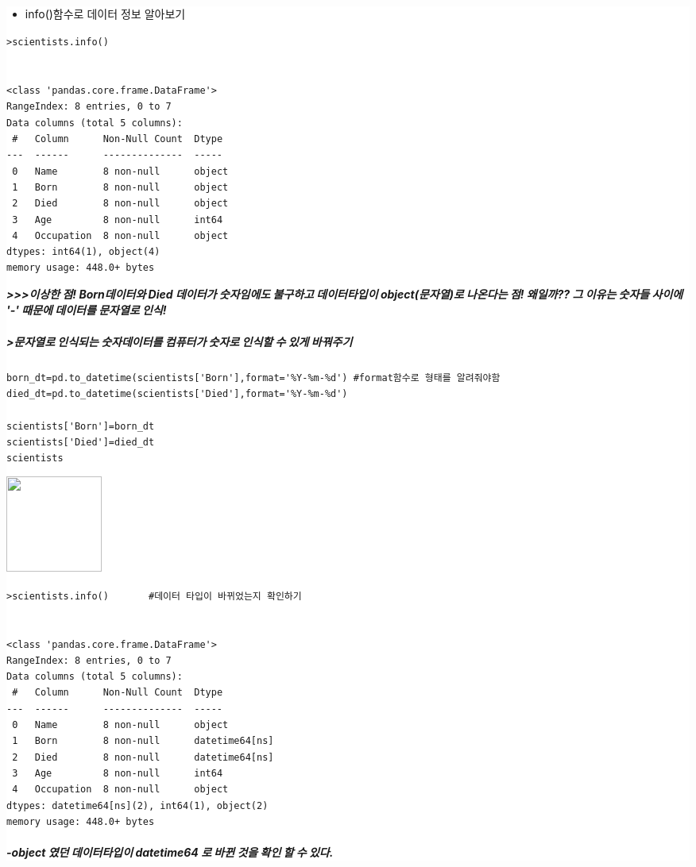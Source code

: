 + info()함수로 데이터 정보 알아보기
```
>scientists.info()


<class 'pandas.core.frame.DataFrame'>
RangeIndex: 8 entries, 0 to 7
Data columns (total 5 columns):
 #   Column      Non-Null Count  Dtype 
---  ------      --------------  ----- 
 0   Name        8 non-null      object
 1   Born        8 non-null      object
 2   Died        8 non-null      object
 3   Age         8 non-null      int64 
 4   Occupation  8 non-null      object
dtypes: int64(1), object(4)
memory usage: 448.0+ bytes
```
 ***>>>이상한 점! Born데이터와 Died 데이터가 숫자임에도 불구하고 데이터타입이 object(문자열)로 나온다는 점!
       왜일까?? 그 이유는 숫자들 사이에 '-' 때문에 데이터를 문자열로 인식!***
       
     
     
##### >문자열로 인식되는 숫자데이터를 컴퓨터가 숫자로 인식할 수 있게 바꿔주기

```
born_dt=pd.to_datetime(scientists['Born'],format='%Y-%m-%d') #format함수로 형태를 알려줘야함
died_dt=pd.to_datetime(scientists['Died'],format='%Y-%m-%d')   

scientists['Born']=born_dt
scientists['Died']=died_dt
scientists
```
<img src="https://img1.daumcdn.net/thumb/R1280x0/?scode=mtistory2&fname=https%3A%2F%2Fblog.kakaocdn.net%2Fdn%2FcxusPT%2Fbtrao6CVoMo%2FvrFZadGKVaBqzj8p3pZmJ0%2Fimg.png" width="120px" height="120px" ></img>

```
>scientists.info()       #데이터 타입이 바뀌었는지 확인하기


<class 'pandas.core.frame.DataFrame'>
RangeIndex: 8 entries, 0 to 7
Data columns (total 5 columns):
 #   Column      Non-Null Count  Dtype         
---  ------      --------------  -----         
 0   Name        8 non-null      object        
 1   Born        8 non-null      datetime64[ns]
 2   Died        8 non-null      datetime64[ns]
 3   Age         8 non-null      int64         
 4   Occupation  8 non-null      object        
dtypes: datetime64[ns](2), int64(1), object(2)
memory usage: 448.0+ bytes

```
##### -object 였던 데이터타입이 datetime64 로 바뀐 것을 확인 할 수 있다.

